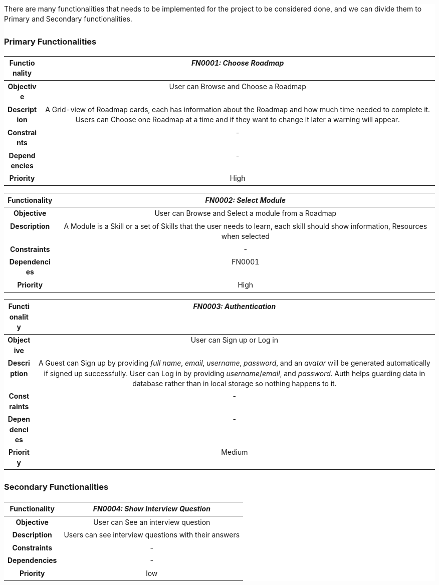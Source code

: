 There are many functionalities that needs to be implemented for the project to be considered done, and we can divide them to Primary and Secondary functionalities.

### Primary Functionalities

|  Functionality   | _FN0001: Choose Roadmap_ |
| :--------------: | :----------------------: |
| **Objective** | User can Browse and Choose a Roadmap |
| **Description** | A Grid-view of Roadmap cards, each has information about the Roadmap and how much time needed to complete it. Users can Choose one Roadmap at a time and if they want to change it later a warning will appear. |
| **Constraints** | - |
| **Dependencies** | - |
| **Priority** | High |

| Functionality | _FN0002: Select Module_ |
| :-----------: | :---------------------: |
| **Objective** | User can Browse and Select a module from a Roadmap |
| **Description** | A Module is a Skill or a set of Skills that the user needs to learn, each skill should show information, Resources when selected |
| **Constraints** | - |
| **Dependencies** | FN0001 |
| **Priority** | High |

| Functionality | _FN0003: Authentication_ |
| :-----------: | :------------------------: |
| **Objective** | User can Sign up or Log in |
| **Description** | A Guest can Sign up by providing _full name_, _email_, _username_, _password_, and an _avatar_ will be generated automatically if signed up successfully. User can Log in by providing _username_/_email_, and _password_. Auth helps guarding data in database rather than in local storage so nothing happens to it. |
| **Constraints** | - |
| **Dependencies** | - |
| **Priority** | Medium |

### Secondary Functionalities

| Functionality | _FN0004: Show Interview Question_ |
| :-----------: | :-------------------------------: |
| **Objective** | User can See an interview question |
| **Description** | Users can see interview questions with their answers |
| **Constraints** | - |
| **Dependencies** | - |
| **Priority** | low |
